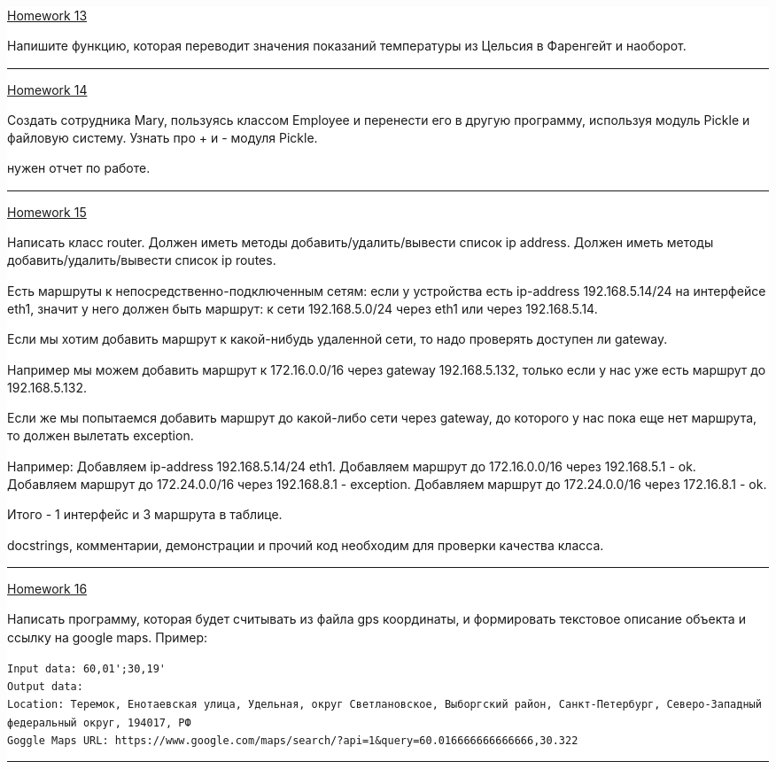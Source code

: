 
[Homework 13](hw/hw13.py)

Напишите функцию, которая переводит значения показаний
температуры из Цельсия в Фаренгейт и наоборот.

---

[Homework 14](hw/hw14.py)

Создать сотрудника Mary, пользуясь классом
Employee и перенести его в другую программу,
используя модуль Pickle и файловую систему.
Узнать про + и - модуля Pickle.

нужен отчет по работе.

---

[Homework 15](hw/hw15.py)

Написать класс router.
Должен иметь методы добавить/удалить/вывести список ip address.
Должен иметь методы добавить/удалить/вывести список ip routes.

Есть маршруты к непосредственно-подключенным сетям:
если у устройства есть ip-address 192.168.5.14/24 на интерфейсе eth1,
значит у него должен быть маршрут:
к сети 192.168.5.0/24 через eth1 или через 192.168.5.14.

Если мы хотим добавить маршрут к какой-нибудь удаленной сети,
то надо проверять доступен ли gateway.

Например мы можем добавить маршрут к 172.16.0.0/16 через gateway
192.168.5.132, только если у нас уже есть маршрут до 192.168.5.132.

Если же мы попытаемся добавить маршрут до какой-либо сети через gateway,
до которого у нас пока еще нет маршрута, то должен вылетать exception.

Например:
Добавляем ip-address 192.168.5.14/24 eth1.
Добавляем маршрут до 172.16.0.0/16 через 192.168.5.1 - ok.
Добавляем маршрут до 172.24.0.0/16 через 192.168.8.1 - exception.
Добавляем маршрут до 172.24.0.0/16 через 172.16.8.1 - ok.

Итого - 1 интерфейс и 3 маршрута в таблице.

docstrings, комментарии, демонстрации и прочий код необходим для проверки качества класса.

---

[Homework 16](hw/hw16.py)

Написать программу, которая будет считывать из файла gps координаты,
и формировать текстовое описание объекта и ссылку на google maps.
Пример:

```
Input data: 60,01';30,19'
Output data:
Location: Теремок, Енотаевская улица, Удельная, округ Светлановское, Выборгский район, Санкт-Петербург, Северо-Западный федеральный округ, 194017, РФ
Goggle Maps URL: https://www.google.com/maps/search/?api=1&query=60.016666666666666,30.322
```
---

